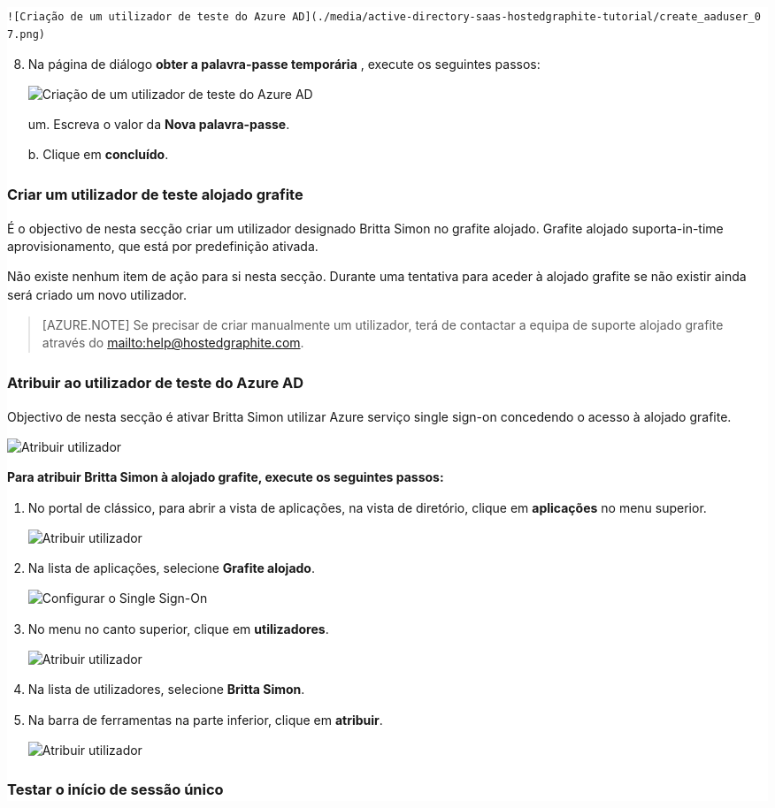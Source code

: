     ![Criação de um utilizador de teste do Azure AD](./media/active-directory-saas-hostedgraphite-tutorial/create_aaduser_07.png)

8. Na página de diálogo **obter a palavra-passe temporária** , execute os seguintes passos:
    
    ![Criação de um utilizador de teste do Azure AD](./media/active-directory-saas-hostedgraphite-tutorial/create_aaduser_08.png)

    um. Escreva o valor da **Nova palavra-passe**.

    b. Clique em **concluído**.   



### <a name="creating-a-hosted-graphite-test-user"></a>Criar um utilizador de teste alojado grafite

É o objectivo de nesta secção criar um utilizador designado Britta Simon no grafite alojado. Grafite alojado suporta-in-time aprovisionamento, que está por predefinição ativada.

Não existe nenhum item de ação para si nesta secção. Durante uma tentativa para aceder à alojado grafite se não existir ainda será criado um novo utilizador.

> [AZURE.NOTE] Se precisar de criar manualmente um utilizador, terá de contactar a equipa de suporte alojado grafite através do <mailto:help@hostedgraphite.com>.


### <a name="assigning-the-azure-ad-test-user"></a>Atribuir ao utilizador de teste do Azure AD

Objectivo de nesta secção é ativar Britta Simon utilizar Azure serviço single sign-on concedendo o acesso à alojado grafite.
    
![Atribuir utilizador][200]

**Para atribuir Britta Simon à alojado grafite, execute os seguintes passos:**

1. No portal de clássico, para abrir a vista de aplicações, na vista de diretório, clique em **aplicações** no menu superior.
    
    ![Atribuir utilizador][201]

2. Na lista de aplicações, selecione **Grafite alojado**.
    
    ![Configurar o Single Sign-On](./media/active-directory-saas-hostedgraphite-tutorial/tutorial_hostedgraphite_50.png)

1. No menu no canto superior, clique em **utilizadores**.
    
    ![Atribuir utilizador][203]

1. Na lista de utilizadores, selecione **Britta Simon**.

2. Na barra de ferramentas na parte inferior, clique em **atribuir**.
    
    ![Atribuir utilizador][205]



### <a name="testing-single-sign-on"></a>Testar o início de sessão único


[1]: ./media/active-directory-saas-hostedgraphite-tutorial/tutorial_general_01.png
[2]: ./media/active-directory-saas-hostedgraphite-tutorial/tutorial_general_02.png
[3]: ./media/active-directory-saas-hostedgraphite-tutorial/tutorial_general_03.png
[4]: ./media/active-directory-saas-hostedgraphite-tutorial/tutorial_general_04.png
[6]: ./media/active-directory-saas-hostedgraphite-tutorial/tutorial_general_05.png
[10]: ./media/active-directory-saas-hostedgraphite-tutorial/tutorial_general_06.png
[11]: ./media/active-directory-saas-hostedgraphite-tutorial/tutorial_general_07.png
[20]: ./media/active-directory-saas-hostedgraphite-tutorial/tutorial_general_100.png
[200]: ./media/active-directory-saas-hostedgraphite-tutorial/tutorial_general_200.png
[201]: ./media/active-directory-saas-hostedgraphite-tutorial/tutorial_general_201.png
[203]: ./media/active-directory-saas-hostedgraphite-tutorial/tutorial_general_203.png
[204]: ./media/active-directory-saas-hostedgraphite-tutorial/tutorial_general_204.png
[205]: ./media/active-directory-saas-hostedgraphite-tutorial/tutorial_general_205.png